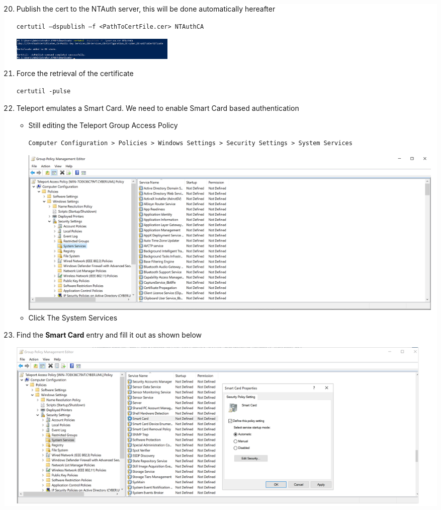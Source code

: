 20. Publish the cert to the NTAuth server, this will be done automatically hereafter
    ```
    certutil –dspublish –f <PathToCertFile.cer> NTAuthCA
    ```

    <img src="Images/W15.png" width=300>

21. Force the retrieval of the certificate
    ```
    certutil -pulse
    ```
22. Teleport emulates a Smart Card. We need to enable Smart Card based authentication
    * Still editing the Teleport Group Access Policy
        ```
        Computer Configuration > Policies > Windows Settings > Security Settings > System Services
        ```
        <img src="Images/W16.png" width=800>
    * Click The System Services

23. Find the **Smart Card** entry and fill it out as shown below

    <img src="Images/W17.png" width=800>
